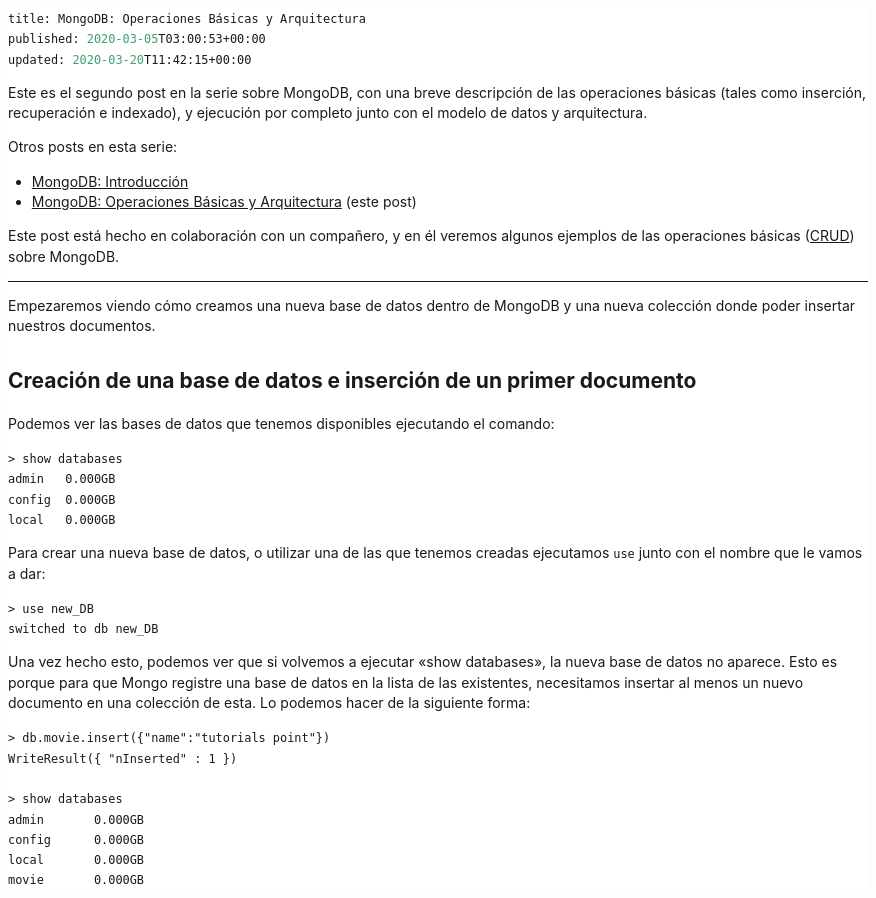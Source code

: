 ```meta
title: MongoDB: Operaciones Básicas y Arquitectura
published: 2020-03-05T03:00:53+00:00
updated: 2020-03-20T11:42:15+00:00
```

Este es el segundo post en la serie sobre MongoDB, con una breve descripción de las operaciones básicas (tales como inserción, recuperación e indexado), y ejecución por completo junto con el modelo de datos y arquitectura.

Otros posts en esta serie:

* [MongoDB: Introducción](/blog/mdad/mongodb-introduction/)
* [MongoDB: Operaciones Básicas y Arquitectura](/blog/mdad/mongodb-operaciones-basicas-y-arquitectura/) (este post)

Este post está hecho en colaboración con un compañero, y en él veremos algunos ejemplos de las operaciones básicas ([CRUD](https://stackify.com/what-are-crud-operations/)) sobre MongoDB.

----------

Empezaremos viendo cómo creamos una nueva base de datos dentro de MongoDB y una nueva colección donde poder insertar nuestros documentos.

## Creación de una base de datos e inserción de un primer documento

Podemos ver las bases de datos que tenemos disponibles ejecutando el comando:

```
> show databases
admin   0.000GB
config  0.000GB
local   0.000GB
```

Para crear una nueva base de datos, o utilizar una de las que tenemos creadas ejecutamos `use` junto con el nombre que le vamos a dar:

```
> use new_DB
switched to db new_DB
```

Una vez hecho esto, podemos ver que si volvemos a ejecutar «show databases», la nueva base de datos no aparece. Esto es porque para que Mongo registre una base de datos en la lista de las existentes, necesitamos insertar al menos un nuevo documento en una colección de esta. Lo podemos hacer de la siguiente forma:

```
> db.movie.insert({"name":"tutorials point"})
WriteResult({ "nInserted" : 1 })

> show databases
admin       0.000GB
config      0.000GB
local       0.000GB
movie       0.000GB
```

